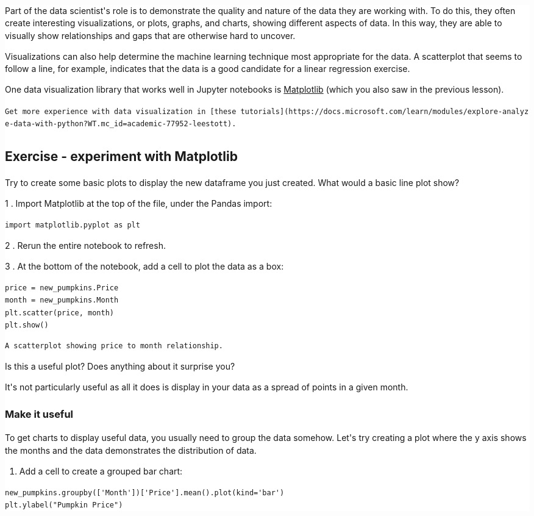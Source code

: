 Part of the data scientist's role is to demonstrate the quality and nature of the data they are working with. To do this, they often create interesting visualizations, or plots, graphs, and charts, showing different aspects of data. In this way, they are able to visually show relationships and gaps that are otherwise hard to uncover.

Visualizations can also help determine the machine learning technique most appropriate for the data. A scatterplot that seems to follow a line, for example, indicates that the data is a good candidate for a linear regression exercise.

One data visualization library that works well in Jupyter notebooks is [Matplotlib](https://matplotlib.org/) (which you also saw in the previous lesson).

```{seealso}
Get more experience with data visualization in [these tutorials](https://docs.microsoft.com/learn/modules/explore-analyze-data-with-python?WT.mc_id=academic-77952-leestott).
```

## Exercise - experiment with Matplotlib

Try to create some basic plots to display the new dataframe you just created. What would a basic line plot show?

1 . Import Matplotlib at the top of the file, under the Pandas import:

```{code-cell}
import matplotlib.pyplot as plt
```

2 . Rerun the entire notebook to refresh.

3 . At the bottom of the notebook, add a cell to plot the data as a box:

```{code-cell}
price = new_pumpkins.Price
month = new_pumpkins.Month
plt.scatter(price, month)
plt.show()
```

```{note}
A scatterplot showing price to month relationship.
```

Is this a useful plot? Does anything about it surprise you?

It's not particularly useful as all it does is display in your data as a spread of points in a given month.

### Make it useful

To get charts to display useful data, you usually need to group the data somehow. Let's try creating a plot where the y axis shows the months and the data demonstrates the distribution of data.

1. Add a cell to create a grouped bar chart:

```{code-cell}
new_pumpkins.groupby(['Month'])['Price'].mean().plot(kind='bar')
plt.ylabel("Pumpkin Price")
```
